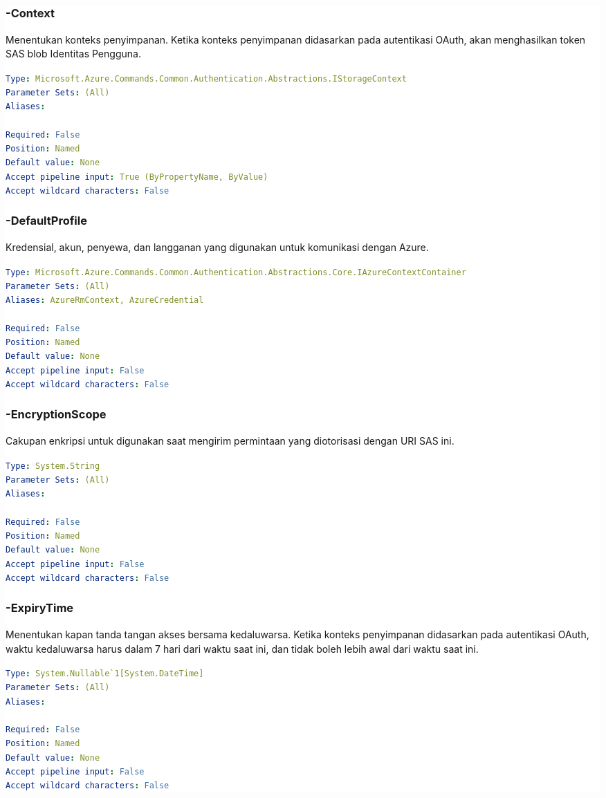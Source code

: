 ### -Context
Menentukan konteks penyimpanan.
Ketika konteks penyimpanan didasarkan pada autentikasi OAuth, akan menghasilkan token SAS blob Identitas Pengguna.

```yaml
Type: Microsoft.Azure.Commands.Common.Authentication.Abstractions.IStorageContext
Parameter Sets: (All)
Aliases:

Required: False
Position: Named
Default value: None
Accept pipeline input: True (ByPropertyName, ByValue)
Accept wildcard characters: False
```

### -DefaultProfile
Kredensial, akun, penyewa, dan langganan yang digunakan untuk komunikasi dengan Azure.

```yaml
Type: Microsoft.Azure.Commands.Common.Authentication.Abstractions.Core.IAzureContextContainer
Parameter Sets: (All)
Aliases: AzureRmContext, AzureCredential

Required: False
Position: Named
Default value: None
Accept pipeline input: False
Accept wildcard characters: False
```

### -EncryptionScope
Cakupan enkripsi untuk digunakan saat mengirim permintaan yang diotorisasi dengan URI SAS ini.

```yaml
Type: System.String
Parameter Sets: (All)
Aliases:

Required: False
Position: Named
Default value: None
Accept pipeline input: False
Accept wildcard characters: False
```

### -ExpiryTime
Menentukan kapan tanda tangan akses bersama kedaluwarsa.
Ketika konteks penyimpanan didasarkan pada autentikasi OAuth, waktu kedaluwarsa harus dalam 7 hari dari waktu saat ini, dan tidak boleh lebih awal dari waktu saat ini.

```yaml
Type: System.Nullable`1[System.DateTime]
Parameter Sets: (All)
Aliases:

Required: False
Position: Named
Default value: None
Accept pipeline input: False
Accept wildcard characters: False
```
